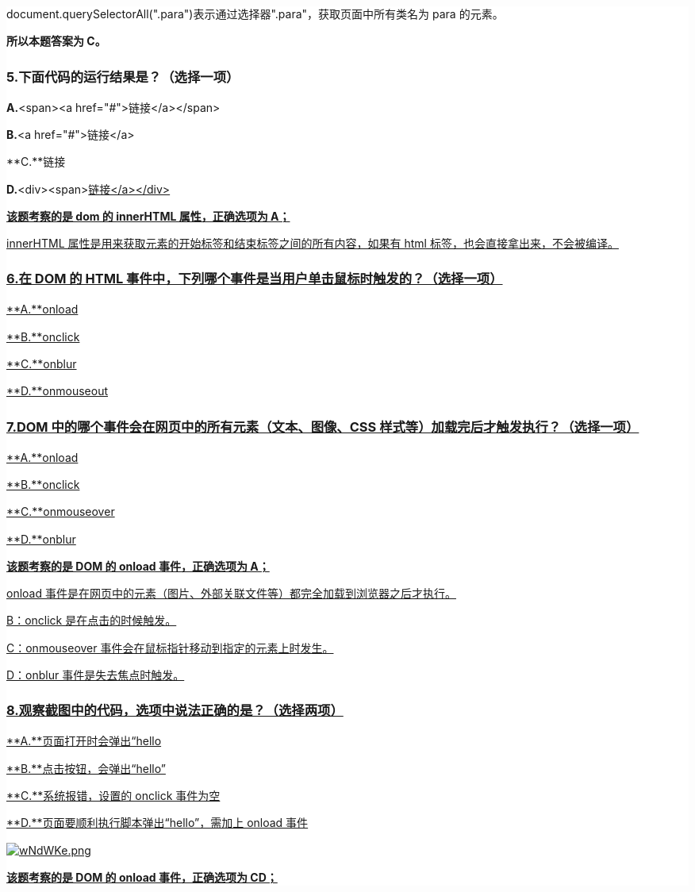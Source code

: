 document.querySelectorAll(".para")表示通过选择器".para"，获取页面中所有类名为 para 的元素。

**所以本题答案为 C。**

### 5.下面代码的运行结果是？（选择一项）

**A.**\<span>\<a href="#">链接\</a>\</span>

**B.**\<a href="#">链接\</a>

**C.**链接

**D.**\<div>\<span><a href="#">链接\</a></span>\</div>

**该题考察的是 dom 的 innerHTML 属性，正确选项为 A；**

innerHTML 属性是用来获取元素的开始标签和结束标签之间的所有内容，如果有 html 标签，也会直接拿出来，不会被编译。

### 6.在 DOM 的 HTML 事件中，下列哪个事件是当用户单击鼠标时触发的？（选择一项）

**A.**onload

**B.**onclick

**C.**onblur

**D.**onmouseout

### 7.DOM 中的哪个事件会在网页中的所有元素（文本、图像、CSS 样式等）加载完后才触发执行？（选择一项）

**A.**onload

**B.**onclick

**C.**onmouseover

**D.**onblur

**该题考察的是 DOM 的 onload 事件，正确选项为 A；**

onload 事件是在网页中的元素（图片、外部关联文件等）都完全加载到浏览器之后才执行。

B：onclick 是在点击的时候触发。

C：onmouseover 事件会在鼠标指针移动到指定的元素上时发生。

D：onblur 事件是失去焦点时触发。

### 8.观察截图中的代码，选项中说法正确的是？（选择两项）

**A.**页面打开时会弹出“hello

**B.**点击按钮，会弹出“hello”

**C.**系统报错，设置的 onclick 事件为空

**D.**页面要顺利执行脚本弹出“hello”，需加上 onload 事件

![wNdWKe.png](https://s1.ax1x.com/2020/09/11/wNdWKe.png)

**该题考察的是 DOM 的 onload 事件，正确选项为 CD；**
